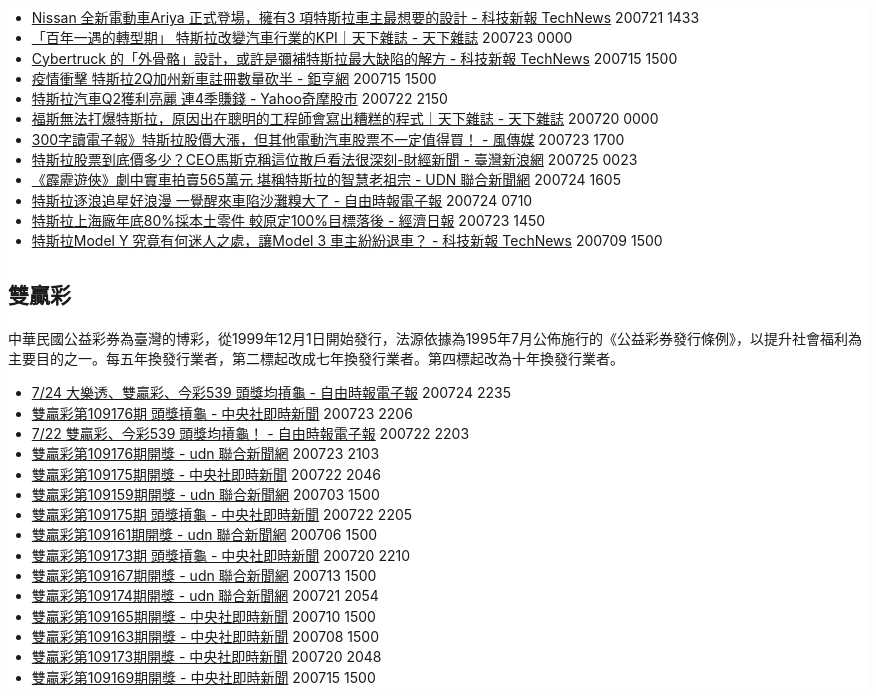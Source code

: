 - [Nissan 全新電動車Ariya 正式登場，擁有3 項特斯拉車主最想要的設計 - 科技新報 TechNews](https://technews.tw/2020/07/20/nissan-ariya-3-features-tesla-owner-want/ "Nissan 全新電動車Ariya 正式登場，擁有3 項特斯拉車主最想要的設計 - 科技新報 TechNews") 200721 1433
- [「百年一遇的轉型期」 特斯拉改變汽車行業的KPI｜天下雜誌 - 天下雜誌](https://www.cw.com.tw/article/5101222 "「百年一遇的轉型期」 特斯拉改變汽車行業的KPI｜天下雜誌 - 天下雜誌") 200723 0000
- [Cybertruck 的「外骨骼」設計，或許是彌補特斯拉最大缺陷的解方 - 科技新報 TechNews](https://technews.tw/2020/07/15/exoskeleton-cybertruck-solve-tesla-quality-issue/ "Cybertruck 的「外骨骼」設計，或許是彌補特斯拉最大缺陷的解方 - 科技新報 TechNews") 200715 1500
- [疫情衝擊 特斯拉2Q加州新車註冊數量砍半 - 鉅亨網](https://news.cnyes.com/news/id/4506682 "疫情衝擊 特斯拉2Q加州新車註冊數量砍半 - 鉅亨網") 200715 1500
- [特斯拉汽車Q2獲利亮麗 連4季賺錢 - Yahoo奇摩股市](https://tw.stock.yahoo.com/news/%E7%89%B9%E6%96%AF%E6%8B%89%E6%B1%BD%E8%BB%8Aq2%E7%8D%B2%E5%88%A9%E4%BA%AE%E9%BA%97-%E9%80%A34%E5%AD%A3%E8%B3%BA%E9%8C%A2-045002273.html "特斯拉汽車Q2獲利亮麗 連4季賺錢 - Yahoo奇摩股市") 200722 2150
- [福斯無法打爆特斯拉，原因出在聰明的工程師會寫出糟糕的程式｜天下雜誌 - 天下雜誌](https://www.cw.com.tw/article/5101199 "福斯無法打爆特斯拉，原因出在聰明的工程師會寫出糟糕的程式｜天下雜誌 - 天下雜誌") 200720 0000
- [300字讀電子報》特斯拉股價大漲，但其他電動汽車股票不一定值得買！ - 風傳媒](https://www.storm.mg/article/2878176 "300字讀電子報》特斯拉股價大漲，但其他電動汽車股票不一定值得買！ - 風傳媒") 200723 1700
- [特斯拉股票到底價多少？CEO馬斯克稱這位散戶看法很深刻-財經新聞 - 臺灣新浪網](https://news.sina.com.tw/article/20200725/35859334.html "特斯拉股票到底價多少？CEO馬斯克稱這位散戶看法很深刻-財經新聞 - 臺灣新浪網") 200725 0023
- [《霹靂遊俠》劇中實車拍賣565萬元 堪稱特斯拉的智慧老祖宗 - UDN 聯合新聞網](https://udn.com/news/story/7086/4728150 "《霹靂遊俠》劇中實車拍賣565萬元 堪稱特斯拉的智慧老祖宗 - UDN 聯合新聞網") 200724 1605
- [特斯拉逐浪追星好浪漫 一覺醒來車陷沙灘糗大了 - 自由時報電子報](https://auto.ltn.com.tw/news/15780/2 "特斯拉逐浪追星好浪漫 一覺醒來車陷沙灘糗大了 - 自由時報電子報") 200724 0710
- [特斯拉上海廠年底80%採本土零件 較原定100%目標落後 - 經濟日報](https://money.udn.com/money/story/5599/4724757 "特斯拉上海廠年底80%採本土零件 較原定100%目標落後 - 經濟日報") 200723 1450
- [特斯拉Model Y 究竟有何迷人之處，讓Model 3 車主紛紛退車？ - 科技新報 TechNews](http://technews.tw/2020/07/09/tesla-modely-good-and-bad-compare-to-model3/ "特斯拉Model Y 究竟有何迷人之處，讓Model 3 車主紛紛退車？ - 科技新報 TechNews") 200709 1500

## 雙贏彩

中華民國公益彩券為臺灣的博彩，從1999年12月1日開始發行，法源依據為1995年7月公佈施行的《公益彩券發行條例》，以提升社會福利為主要目的之一。每五年換發行業者，第二標起改成七年換發行業者。第四標起改為十年換發行業者。
- [7/24 大樂透、雙贏彩、今彩539 頭獎均摃龜 - 自由時報電子報](https://news.ltn.com.tw/news/society/breakingnews/3239053 "7/24 大樂透、雙贏彩、今彩539 頭獎均摃龜 - 自由時報電子報") 200724 2235
- [雙贏彩第109176期 頭獎摃龜 - 中央社即時新聞](https://www.cna.com.tw/news/ahel/202007230394.aspx "雙贏彩第109176期 頭獎摃龜 - 中央社即時新聞") 200723 2206
- [7/22 雙贏彩、今彩539 頭獎均摃龜！ - 自由時報電子報](https://news.ltn.com.tw/news/society/breakingnews/3236797 "7/22 雙贏彩、今彩539 頭獎均摃龜！ - 自由時報電子報") 200722 2203
- [雙贏彩第109176期開獎 - udn 聯合新聞網](https://udn.com/news/story/7266/4726119 "雙贏彩第109176期開獎 - udn 聯合新聞網") 200723 2103
- [雙贏彩第109175期開獎 - 中央社即時新聞](https://www.cna.com.tw/news/ahel/202007220376.aspx "雙贏彩第109175期開獎 - 中央社即時新聞") 200722 2046
- [雙贏彩第109159期開獎 - udn 聯合新聞網](https://udn.com/news/story/7266/4677176 "雙贏彩第109159期開獎 - udn 聯合新聞網") 200703 1500
- [雙贏彩第109175期 頭獎摃龜 - 中央社即時新聞](https://www.cna.com.tw/news/ahel/202007220399.aspx "雙贏彩第109175期 頭獎摃龜 - 中央社即時新聞") 200722 2205
- [雙贏彩第109161期開獎 - udn 聯合新聞網](https://udn.com/news/story/7266/4682780 "雙贏彩第109161期開獎 - udn 聯合新聞網") 200706 1500
- [雙贏彩第109173期 頭獎摃龜 - 中央社即時新聞](https://www.cna.com.tw/news/ahel/202007200293.aspx "雙贏彩第109173期 頭獎摃龜 - 中央社即時新聞") 200720 2210
- [雙贏彩第109167期開獎 - udn 聯合新聞網](https://udn.com/news/story/7266/4698873 "雙贏彩第109167期開獎 - udn 聯合新聞網") 200713 1500
- [雙贏彩第109174期開獎 - udn 聯合新聞網](https://udn.com/news/story/7266/4719461 "雙贏彩第109174期開獎 - udn 聯合新聞網") 200721 2054
- [雙贏彩第109165期開獎 - 中央社即時新聞](https://www.cna.com.tw/news/ahel/202007100343.aspx "雙贏彩第109165期開獎 - 中央社即時新聞") 200710 1500
- [雙贏彩第109163期開獎 - 中央社即時新聞](https://www.cna.com.tw/news/ahel/202007080370.aspx "雙贏彩第109163期開獎 - 中央社即時新聞") 200708 1500
- [雙贏彩第109173期開獎 - 中央社即時新聞](https://www.cna.com.tw/news/ahel/202007200271.aspx "雙贏彩第109173期開獎 - 中央社即時新聞") 200720 2048
- [雙贏彩第109169期開獎 - 中央社即時新聞](https://www.cna.com.tw/news/ahel/202007150382.aspx "雙贏彩第109169期開獎 - 中央社即時新聞") 200715 1500